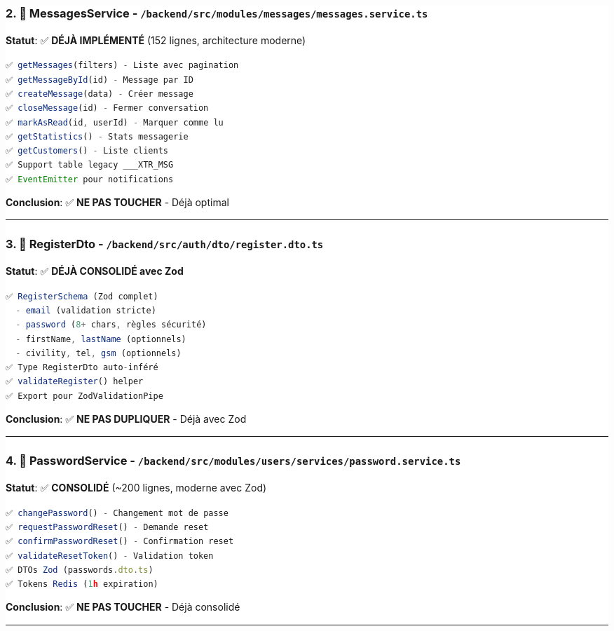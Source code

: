 ### 2. 📧 MessagesService - `/backend/src/modules/messages/messages.service.ts`
**Statut**: ✅ **DÉJÀ IMPLÉMENTÉ** (152 lignes, architecture moderne)

```typescript
✅ getMessages(filters) - Liste avec pagination
✅ getMessageById(id) - Message par ID
✅ createMessage(data) - Créer message
✅ closeMessage(id) - Fermer conversation
✅ markAsRead(id, userId) - Marquer comme lu
✅ getStatistics() - Stats messagerie
✅ getCustomers() - Liste clients
✅ Support table legacy ___XTR_MSG
✅ EventEmitter pour notifications
```

**Conclusion**: ✅ **NE PAS TOUCHER** - Déjà optimal

---

### 3. 📝 RegisterDto - `/backend/src/auth/dto/register.dto.ts`
**Statut**: ✅ **DÉJÀ CONSOLIDÉ avec Zod**

```typescript
✅ RegisterSchema (Zod complet)
  - email (validation stricte)
  - password (8+ chars, règles sécurité)
  - firstName, lastName (optionnels)
  - civility, tel, gsm (optionnels)
✅ Type RegisterDto auto-inféré
✅ validateRegister() helper
✅ Export pour ZodValidationPipe
```

**Conclusion**: ✅ **NE PAS DUPLIQUER** - Déjà avec Zod

---

### 4. 🔑 PasswordService - `/backend/src/modules/users/services/password.service.ts`
**Statut**: ✅ **CONSOLIDÉ** (~200 lignes, moderne avec Zod)

```typescript
✅ changePassword() - Changement mot de passe
✅ requestPasswordReset() - Demande reset
✅ confirmPasswordReset() - Confirmation reset
✅ validateResetToken() - Validation token
✅ DTOs Zod (passwords.dto.ts)
✅ Tokens Redis (1h expiration)
```

**Conclusion**: ✅ **NE PAS TOUCHER** - Déjà consolidé

---
